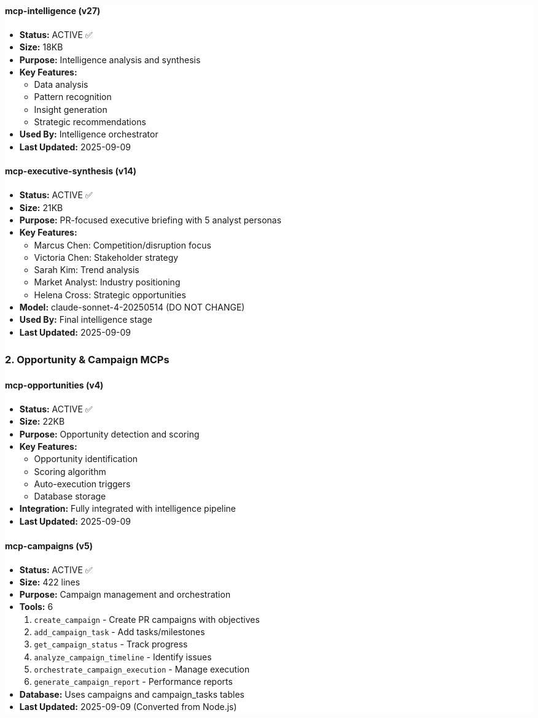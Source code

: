 #### **mcp-intelligence** (v27)
- **Status:** ACTIVE ✅
- **Size:** 18KB
- **Purpose:** Intelligence analysis and synthesis
- **Key Features:**
  - Data analysis
  - Pattern recognition
  - Insight generation
  - Strategic recommendations
- **Used By:** Intelligence orchestrator
- **Last Updated:** 2025-09-09

#### **mcp-executive-synthesis** (v14)
- **Status:** ACTIVE ✅
- **Size:** 21KB
- **Purpose:** PR-focused executive briefing with 5 analyst personas
- **Key Features:**
  - Marcus Chen: Competition/disruption focus
  - Victoria Chen: Stakeholder strategy
  - Sarah Kim: Trend analysis
  - Market Analyst: Industry positioning
  - Helena Cross: Strategic opportunities
- **Model:** claude-sonnet-4-20250514 (DO NOT CHANGE)
- **Used By:** Final intelligence stage
- **Last Updated:** 2025-09-09

### 2. Opportunity & Campaign MCPs

#### **mcp-opportunities** (v4)
- **Status:** ACTIVE ✅
- **Size:** 22KB
- **Purpose:** Opportunity detection and scoring
- **Key Features:**
  - Opportunity identification
  - Scoring algorithm
  - Auto-execution triggers
  - Database storage
- **Integration:** Fully integrated with intelligence pipeline
- **Last Updated:** 2025-09-09

#### **mcp-campaigns** (v5)
- **Status:** ACTIVE ✅
- **Size:** 422 lines
- **Purpose:** Campaign management and orchestration
- **Tools:** 6
  1. `create_campaign` - Create PR campaigns with objectives
  2. `add_campaign_task` - Add tasks/milestones
  3. `get_campaign_status` - Track progress
  4. `analyze_campaign_timeline` - Identify issues
  5. `orchestrate_campaign_execution` - Manage execution
  6. `generate_campaign_report` - Performance reports
- **Database:** Uses campaigns and campaign_tasks tables
- **Last Updated:** 2025-09-09 (Converted from Node.js)
